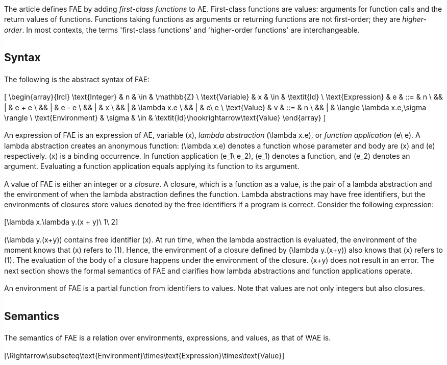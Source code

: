 The article defines FAE by adding *first-class functions* to AE. First-class functions are values: arguments for function calls and the return values of functions. Functions taking functions as arguments or returning functions are not first-order; they are *higher-order*. In most contexts, the terms 'first-class functions' and 'higher-order functions' are interchangeable.

## Syntax

The following is the abstract syntax of FAE:

\[
\begin{array}{lrcl}
\text{Integer} & n & \in & \mathbb{Z} \\
\text{Variable} & x & \in & \textit{Id} \\
\text{Expression} & e & ::= & n \\
&& | & e + e \\
&& | & e - e \\
&& | & x \\
&& | & \lambda x.e \\
&& | & e\ e \\
\text{Value} & v & ::= & n \\
&& | & \langle \lambda x.e,\sigma \rangle \\
\text{Environment} & \sigma & \in & \textit{Id}\hookrightarrow\text{Value}
\end{array}
\]

An expression of FAE is an expression of AE, variable \(x\), *lambda abstraction* \(\lambda x.e\), or *function application* \(e\ e\). A lambda abstraction creates an anonymous function: \(\lambda x.e\) denotes a function whose parameter and body are \(x\) and \(e\) respectively. \(x\) is a binding occurrence. In function application \(e_1\ e_2\), \(e_1\) denotes a function, and \(e_2\) denotes an argument. Evaluating a function application equals applying its function to its argument.

A value of FAE is either an integer or a *closure*. A closure, which is a function as a value, is the pair of a lambda abstraction and the environment of when the lambda abstraction defines the function. Lambda abstractions may have free identifiers, but the environments of closures store values denoted by the free identifiers if a program is correct. Consider the following expression:

\[\lambda x.\lambda y.(x + y)\ 1\ 2\]

\(\lambda y.(x+y)\) contains free identifier \(x\). At run time, when the lambda abstraction is evaluated, the environment of the moment knows that \(x\) refers to \(1\). Hence, the environment of a closure defined by \(\lambda y.(x+y)\) also knows that \(x\) refers to \(1\). The evaluation of the body of a closure happens under the environment of the closure. \(x+y\) does not result in an error. The next section shows the formal semantics of FAE and clarifies how lambda abstractions and function applications operate.

An environment of FAE is a partial function from identifiers to values. Note that values are not only integers but also closures.

## Semantics

The semantics of FAE is a relation over environments, expressions, and values, as that of WAE is.

\[\Rightarrow\subseteq\text{Environment}\times\text{Expression}\times\text{Value}\]
